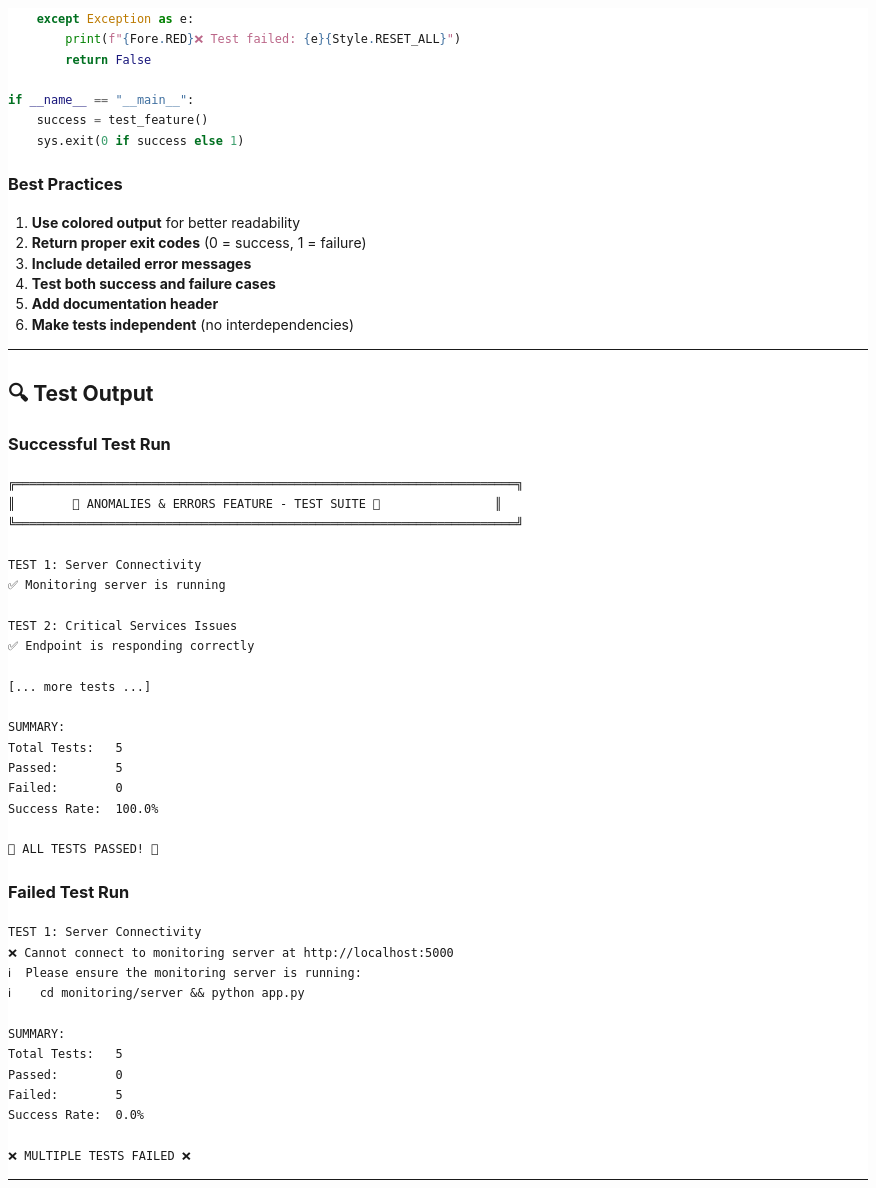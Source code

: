 ```python
    except Exception as e:
        print(f"{Fore.RED}❌ Test failed: {e}{Style.RESET_ALL}")
        return False

if __name__ == "__main__":
    success = test_feature()
    sys.exit(0 if success else 1)
```

### Best Practices

1. **Use colored output** for better readability
2. **Return proper exit codes** (0 = success, 1 = failure)
3. **Include detailed error messages**
4. **Test both success and failure cases**
5. **Add documentation header**
6. **Make tests independent** (no interdependencies)

---

## 🔍 Test Output

### Successful Test Run

```
╔══════════════════════════════════════════════════════════════════════╗
║        🧪 ANOMALIES & ERRORS FEATURE - TEST SUITE 🧪                ║
╚══════════════════════════════════════════════════════════════════════╝

TEST 1: Server Connectivity
✅ Monitoring server is running

TEST 2: Critical Services Issues
✅ Endpoint is responding correctly

[... more tests ...]

SUMMARY:
Total Tests:   5
Passed:        5
Failed:        0
Success Rate:  100.0%

🎉 ALL TESTS PASSED! 🎉
```

### Failed Test Run

```
TEST 1: Server Connectivity
❌ Cannot connect to monitoring server at http://localhost:5000
ℹ️  Please ensure the monitoring server is running:
ℹ️    cd monitoring/server && python app.py

SUMMARY:
Total Tests:   5
Passed:        0
Failed:        5
Success Rate:  0.0%

❌ MULTIPLE TESTS FAILED ❌
```

---